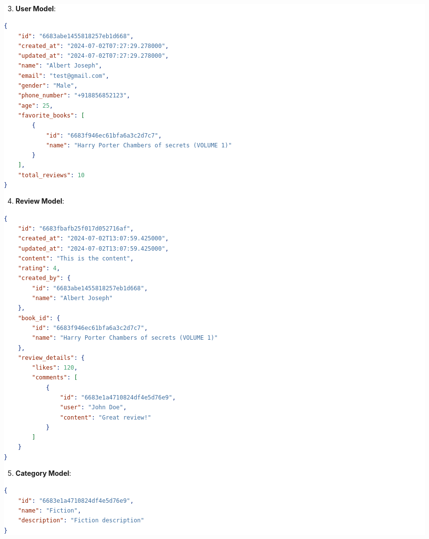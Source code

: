 3. **User Model**:
```json
{
    "id": "6683abe1455818257eb1d668",
    "created_at": "2024-07-02T07:27:29.278000",
    "updated_at": "2024-07-02T07:27:29.278000",
    "name": "Albert Joseph",
    "email": "test@gmail.com",
    "gender": "Male",
    "phone_number": "+918856852123",
    "age": 25,
    "favorite_books": [
        {
            "id": "6683f946ec61bfa6a3c2d7c7",
            "name": "Harry Porter Chambers of secrets (VOLUME 1)"
        }
    ],
    "total_reviews": 10
}
```

4. **Review Model**:
```json
{
    "id": "6683fbafb25f017d052716af",
    "created_at": "2024-07-02T13:07:59.425000",
    "updated_at": "2024-07-02T13:07:59.425000",
    "content": "This is the content",
    "rating": 4,
    "created_by": {
        "id": "6683abe1455818257eb1d668",
        "name": "Albert Joseph"
    },
    "book_id": {
        "id": "6683f946ec61bfa6a3c2d7c7",
        "name": "Harry Porter Chambers of secrets (VOLUME 1)"
    },
    "review_details": {
        "likes": 120,
        "comments": [
            {
                "id": "6683e1a4710824df4e5d76e9",
                "user": "John Doe",
                "content": "Great review!"
            }
        ]
    }
}
```

5. **Category Model**:
```json
{
    "id": "6683e1a4710824df4e5d76e9",
    "name": "Fiction",
    "description": "Fiction description"
}
```
